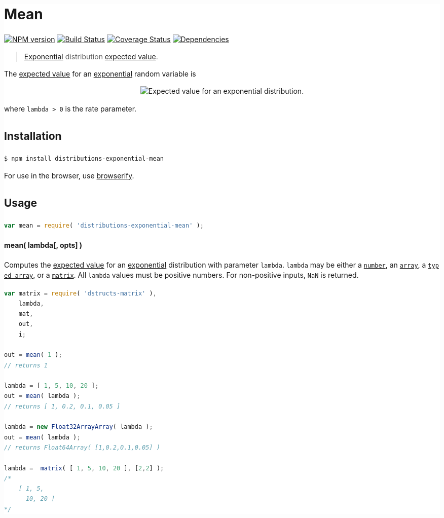Mean
===
[![NPM version][npm-image]][npm-url] [![Build Status][travis-image]][travis-url] [![Coverage Status][codecov-image]][codecov-url] [![Dependencies][dependencies-image]][dependencies-url]

> [Exponential](https://en.wikipedia.org/wiki/Exponential_distribution) distribution [expected value](https://en.wikipedia.org/wiki/Expected_value).

The [expected value](https://en.wikipedia.org/wiki/Expected_value) for an [exponential](https://en.wikipedia.org/wiki/Exponential_distribution) random variable is

<div class="equation" align="center" data-raw-text="\mathbb{E}\left[ X \right] = \frac{1}{\lambda}" data-equation="eq:expectation">
	<img src="https://cdn.rawgit.com/distributions-io/exponential-mean/517d605ff693b5b069788c78e6a9340d00692dbe/docs/img/eqn.svg" alt="Expected value for an exponential distribution.">
	<br>
</div>

where `lambda > 0` is the rate parameter.


## Installation

``` bash
$ npm install distributions-exponential-mean
```

For use in the browser, use [browserify](https://github.com/substack/node-browserify).


## Usage

``` javascript
var mean = require( 'distributions-exponential-mean' );
```

#### mean( lambda[, opts] )

Computes the [expected value](https://en.wikipedia.org/wiki/Expected_value) for an [exponential](https://en.wikipedia.org/wiki/Exponential_distribution) distribution with parameter `lambda`. `lambda` may be either a [`number`](https://developer.mozilla.org/en-US/docs/Web/JavaScript/Reference/Global_Objects/Number), an [`array`](https://developer.mozilla.org/en-US/docs/Web/JavaScript/Reference/Global_Objects/Array), a [`typed array`](https://developer.mozilla.org/en-US/docs/Web/JavaScript/Typed_arrays), or a [`matrix`](https://github.com/dstructs/matrix). All `lambda` values must be positive numbers. For non-positive inputs, `NaN` is returned.

``` javascript
var matrix = require( 'dstructs-matrix' ),
	lambda,
	mat,
	out,
	i;

out = mean( 1 );
// returns 1

lambda = [ 1, 5, 10, 20 ];
out = mean( lambda );
// returns [ 1, 0.2, 0.1, 0.05 ]

lambda = new Float32ArrayArray( lambda );
out = mean( lambda );
// returns Float64Array( [1,0.2,0.1,0.05] )

lambda =  matrix( [ 1, 5, 10, 20 ], [2,2] );
/*
	[ 1, 5,
	  10, 20 ]
*/
```

[npm-image]: http://img.shields.io/npm/v/distributions-exponential-mean.svg
[npm-url]: https://npmjs.org/package/distributions-exponential-mean
[travis-image]: http://img.shields.io/travis/distributions-io/exponential-mean/master.svg
[travis-url]: https://travis-ci.org/distributions-io/exponential-mean
[codecov-image]: https://img.shields.io/codecov/c/github/distributions-io/exponential-mean/master.svg
[codecov-url]: https://codecov.io/github/distributions-io/exponential-mean?branch=master
[dependencies-image]: http://img.shields.io/david/distributions-io/exponential-mean.svg
[dependencies-url]: https://david-dm.org/distributions-io/exponential-mean
[dev-dependencies-image]: http://img.shields.io/david/dev/distributions-io/exponential-mean.svg
[dev-dependencies-url]: https://david-dm.org/dev/distributions-io/exponential-mean
[github-issues-image]: http://img.shields.io/github/issues/distributions-io/exponential-mean.svg
[github-issues-url]: https://github.com/distributions-io/exponential-mean/issues